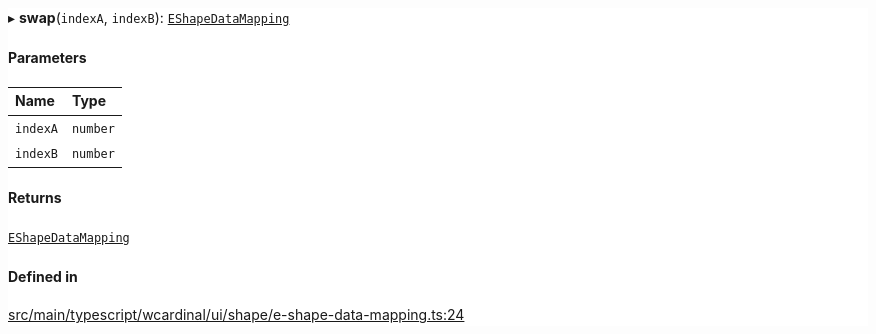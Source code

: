 ▸ **swap**(`indexA`, `indexB`): [`EShapeDataMapping`](EShapeDataMapping.md)

#### Parameters

| Name | Type |
| :------ | :------ |
| `indexA` | `number` |
| `indexB` | `number` |

#### Returns

[`EShapeDataMapping`](EShapeDataMapping.md)

#### Defined in

[src/main/typescript/wcardinal/ui/shape/e-shape-data-mapping.ts:24](https://github.com/winter-cardinal/winter-cardinal-ui/blob/v0.227.0/src/main/typescript/wcardinal/ui/shape/e-shape-data-mapping.ts#L24)
